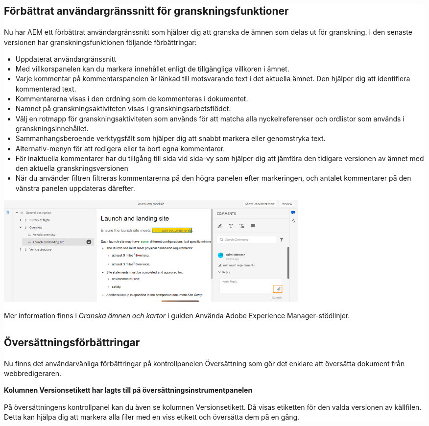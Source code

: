 ## Förbättrat användargränssnitt för granskningsfunktioner

Nu har AEM ett förbättrat användargränssnitt som hjälper dig att granska de ämnen som delas ut för granskning. I den senaste versionen har granskningsfunktionen följande förbättringar:

* Uppdaterat användargränssnitt
* Med villkorspanelen kan du markera innehållet enligt de tillgängliga villkoren i ämnet.
* Varje kommentar på kommentarspanelen är länkad till motsvarande text i det aktuella ämnet. Den hjälper dig att identifiera kommenterad text.
* Kommentarerna visas i den ordning som de kommenteras i dokumentet.
* Namnet på granskningsaktiviteten visas i granskningsarbetsflödet.
* Välj en rotmapp för granskningsaktiviteten som används för att matcha alla nyckelreferenser och ordlistor som används i granskningsinnehållet.
* Sammanhangsberoende verktygsfält som hjälper dig att snabbt markera eller genomstryka text.
* Alternativ-menyn för att redigera eller ta bort egna kommentarer.
* För inaktuella kommentarer har du tillgång till sida vid sida-vy som hjälper dig att jämföra den tidigare versionen av ämnet med den aktuella granskningsversionen
* När du använder filtren filtreras kommentarerna på den högra panelen efter markeringen, och antalet kommentarer på den vänstra panelen uppdateras därefter.


<img alt="granskningsuppgift" src="assets/comment-pop-up-panel.png" width="600">


Mer information finns i *Granska ämnen och kartor* i guiden Använda Adobe Experience Manager-stödlinjer.

## Översättningsförbättringar

Nu finns det användarvänliga förbättringar på kontrollpanelen Översättning som gör det enklare att översätta dokument från webbredigeraren.


**Kolumnen Versionsetikett har lagts till på översättningsinstrumentpanelen**

På översättningens kontrollpanel kan du även se kolumnen Versionsetikett. Då visas etiketten för den valda versionen av källfilen. Detta kan hjälpa dig att markera alla filer med en viss etikett och översätta dem på en gång.
